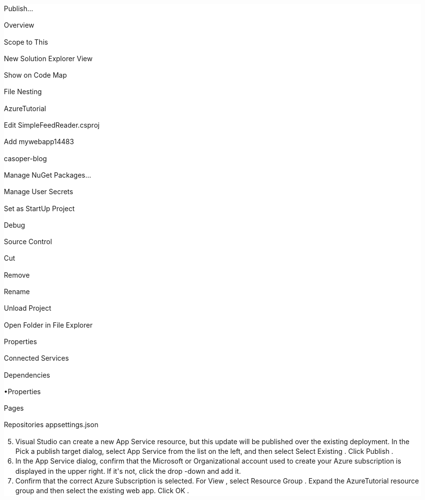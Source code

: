 Publish...

Overview

Scope to This

New Solution Explorer View

Show on Code Map

File Nesting

AzureTutorial

Edit SimpleFeedReader.csproj

Add mywebapp14483

casoper-blog

Manage NuGet Packages...

Manage User Secrets

Set as StartUp Project

Debug

Source Control

Cut

Remove

Rename

Unload Project

Open Folder in File Explorer

Properties

Connected Services

Dependencies

•Properties

Pages

Repositories appsettings.json



5. Visual Studio can create a new App Service resource, but this update will be published over the existing deployment. In the Pick a publish target dialog, select App Service from the list on the left, and then select Select Existing . Click Publish .
6. In the App Service dialog, confirm that the Microsoft or Organizational account used to create your Azure subscription is displayed in the upper right. If it's not, click the drop -down and add it.
7. Confirm that the correct Azure Subscription is selected. For View , select Resource Group . Expand the AzureTutorial resource group and then select the existing web app. Click OK .


